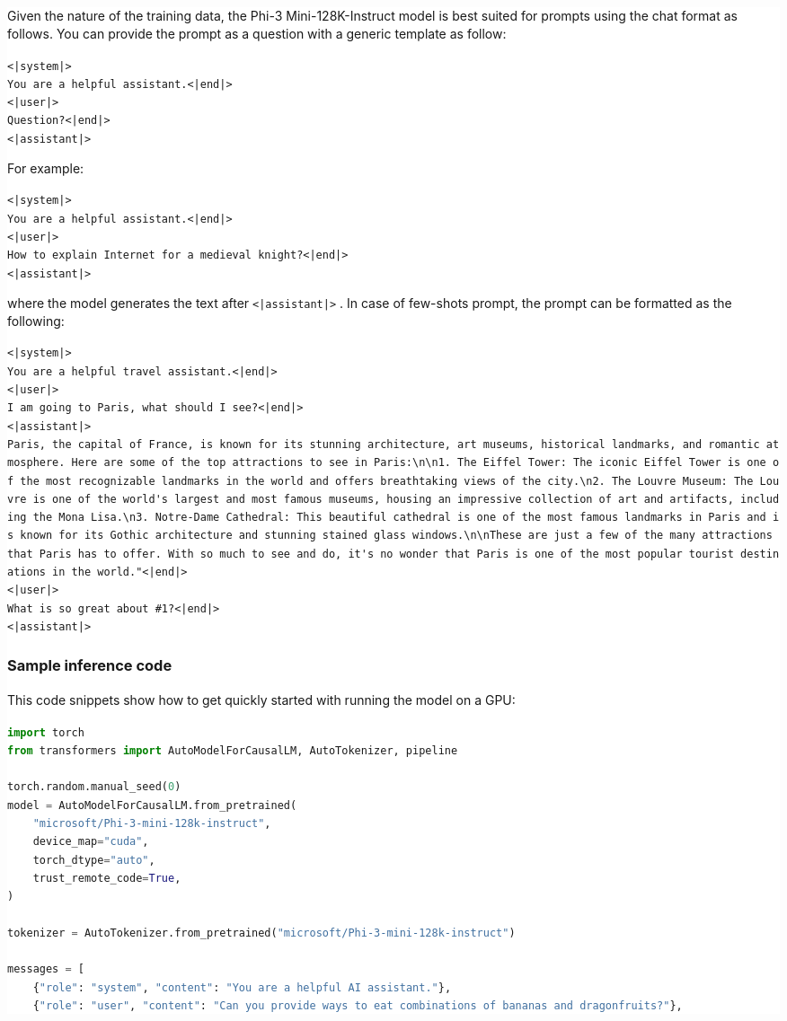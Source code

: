 Given the nature of the training data, the Phi-3 Mini-128K-Instruct model is best suited for prompts using the chat format as follows. 
You can provide the prompt as a question with a generic template as follow:
```markdown
<|system|>
You are a helpful assistant.<|end|>
<|user|>
Question?<|end|>
<|assistant|>
```

For example:
```markdown
<|system|>
You are a helpful assistant.<|end|>
<|user|>
How to explain Internet for a medieval knight?<|end|>
<|assistant|> 
```
where the model generates the text after `<|assistant|>` . In case of few-shots prompt, the prompt can be formatted as the following:

```markdown
<|system|>
You are a helpful travel assistant.<|end|>
<|user|>
I am going to Paris, what should I see?<|end|>
<|assistant|>
Paris, the capital of France, is known for its stunning architecture, art museums, historical landmarks, and romantic atmosphere. Here are some of the top attractions to see in Paris:\n\n1. The Eiffel Tower: The iconic Eiffel Tower is one of the most recognizable landmarks in the world and offers breathtaking views of the city.\n2. The Louvre Museum: The Louvre is one of the world's largest and most famous museums, housing an impressive collection of art and artifacts, including the Mona Lisa.\n3. Notre-Dame Cathedral: This beautiful cathedral is one of the most famous landmarks in Paris and is known for its Gothic architecture and stunning stained glass windows.\n\nThese are just a few of the many attractions that Paris has to offer. With so much to see and do, it's no wonder that Paris is one of the most popular tourist destinations in the world."<|end|>
<|user|>
What is so great about #1?<|end|>
<|assistant|>
```

### Sample inference code

This code snippets show how to get quickly started with running the model on a GPU:

```python
import torch 
from transformers import AutoModelForCausalLM, AutoTokenizer, pipeline 

torch.random.manual_seed(0) 
model = AutoModelForCausalLM.from_pretrained( 
    "microsoft/Phi-3-mini-128k-instruct",  
    device_map="cuda",  
    torch_dtype="auto",  
    trust_remote_code=True,  
) 

tokenizer = AutoTokenizer.from_pretrained("microsoft/Phi-3-mini-128k-instruct") 

messages = [ 
    {"role": "system", "content": "You are a helpful AI assistant."}, 
    {"role": "user", "content": "Can you provide ways to eat combinations of bananas and dragonfruits?"}, 
```